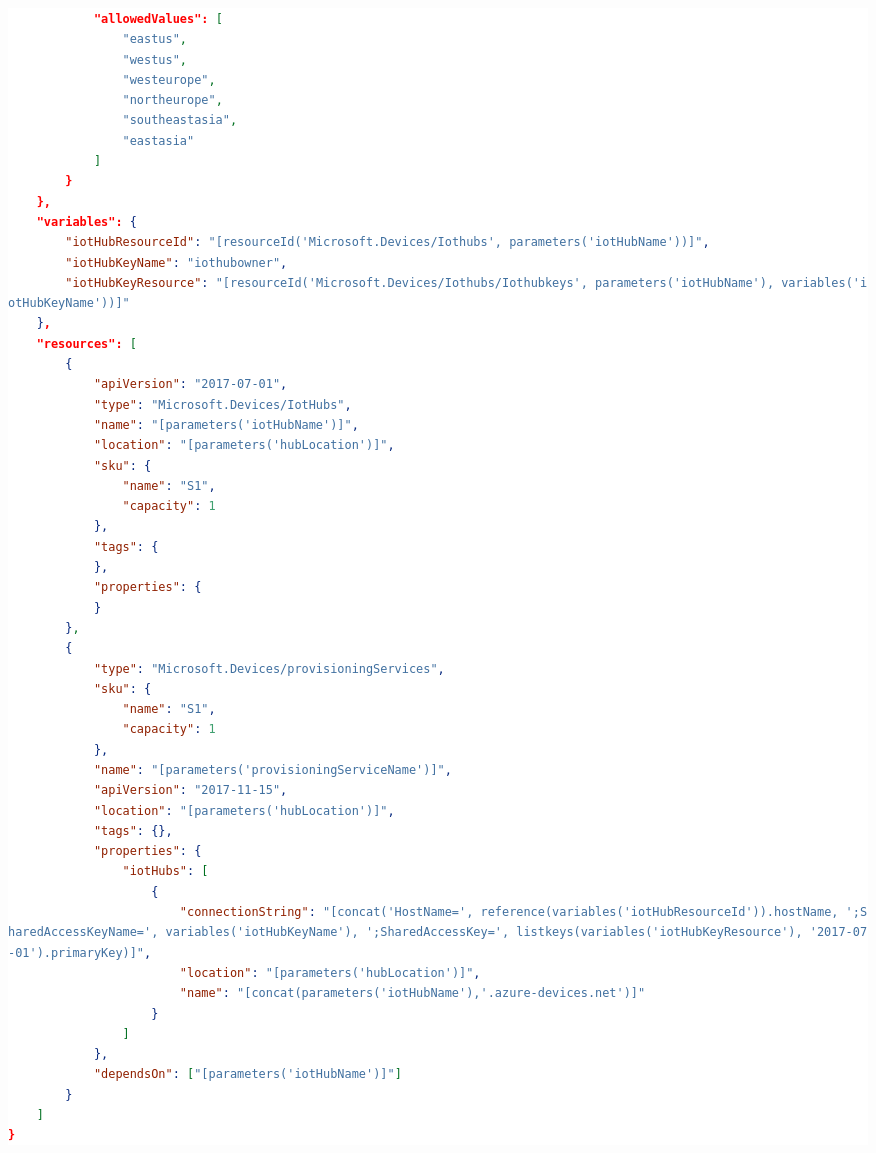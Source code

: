    ```json
               "allowedValues": [
                   "eastus",
                   "westus",
                   "westeurope",
                   "northeurope",
                   "southeastasia",
                   "eastasia"
               ]
           }
       },
       "variables": {        
           "iotHubResourceId": "[resourceId('Microsoft.Devices/Iothubs', parameters('iotHubName'))]",
           "iotHubKeyName": "iothubowner",
           "iotHubKeyResource": "[resourceId('Microsoft.Devices/Iothubs/Iothubkeys', parameters('iotHubName'), variables('iotHubKeyName'))]"
       },
       "resources": [
           {
               "apiVersion": "2017-07-01",
               "type": "Microsoft.Devices/IotHubs",
               "name": "[parameters('iotHubName')]",
               "location": "[parameters('hubLocation')]",
               "sku": {
                   "name": "S1",
                   "capacity": 1
               },
               "tags": {
               },
               "properties": {
               }            
           },
           {
               "type": "Microsoft.Devices/provisioningServices",
               "sku": {
                   "name": "S1",
                   "capacity": 1
               },
               "name": "[parameters('provisioningServiceName')]",
               "apiVersion": "2017-11-15",
               "location": "[parameters('hubLocation')]",
               "tags": {},
               "properties": {
                   "iotHubs": [
                       {
                           "connectionString": "[concat('HostName=', reference(variables('iotHubResourceId')).hostName, ';SharedAccessKeyName=', variables('iotHubKeyName'), ';SharedAccessKey=', listkeys(variables('iotHubKeyResource'), '2017-07-01').primaryKey)]",
                           "location": "[parameters('hubLocation')]",
                           "name": "[concat(parameters('iotHubName'),'.azure-devices.net')]"
                       }
                   ]
               },
               "dependsOn": ["[parameters('iotHubName')]"]
           }
       ]
   }
   ```


[lnk-free-trial]: https://azure.microsoft.com/pricing/free-trial/
[lnk-CLI-install]: https://docs.microsoft.com/cli/azure/install-az-cli2
[lnk-login-command]: https://docs.microsoft.com/cli/azure/get-started-with-az-cli2
[lnk-az-account-command]: https://docs.microsoft.com/cli/azure/account
[lnk-az-register-command]: https://docs.microsoft.com/cli/azure/provider
[lnk-az-addcomponent-command]: https://docs.microsoft.com/cli/azure/component
[lnk-az-resource-command]: https://docs.microsoft.com/cli/azure/resource
[lnk-az-iot-command]: https://docs.microsoft.com/cli/azure/iot
[lnk-iot-pricing]: https://azure.microsoft.com/pricing/details/iot-hub/
[lnk-devguide]: iot-hub-devguide.md
[lnk-portal]: iot-hub-create-through-portal.md 